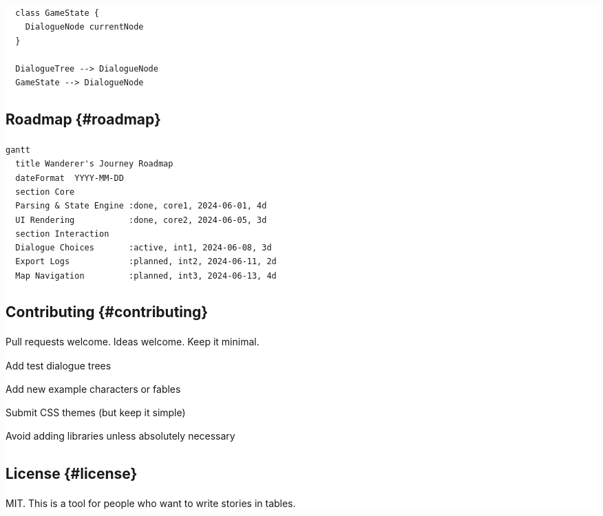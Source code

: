 ```mermaid
  class GameState {
    DialogueNode currentNode
  }

  DialogueTree --> DialogueNode
  GameState --> DialogueNode
```


## Roadmap {#roadmap}

```
gantt
  title Wanderer's Journey Roadmap
  dateFormat  YYYY-MM-DD
  section Core
  Parsing & State Engine :done, core1, 2024-06-01, 4d
  UI Rendering           :done, core2, 2024-06-05, 3d
  section Interaction
  Dialogue Choices       :active, int1, 2024-06-08, 3d
  Export Logs            :planned, int2, 2024-06-11, 2d
  Map Navigation         :planned, int3, 2024-06-13, 4d
```


## Contributing {#contributing}

Pull requests welcome. Ideas welcome. Keep it minimal.

Add test dialogue trees

Add new example characters or fables

Submit CSS themes (but keep it simple)

Avoid adding libraries unless absolutely necessary

## License {#license}

MIT. This is a tool for people who want to write stories in tables.
